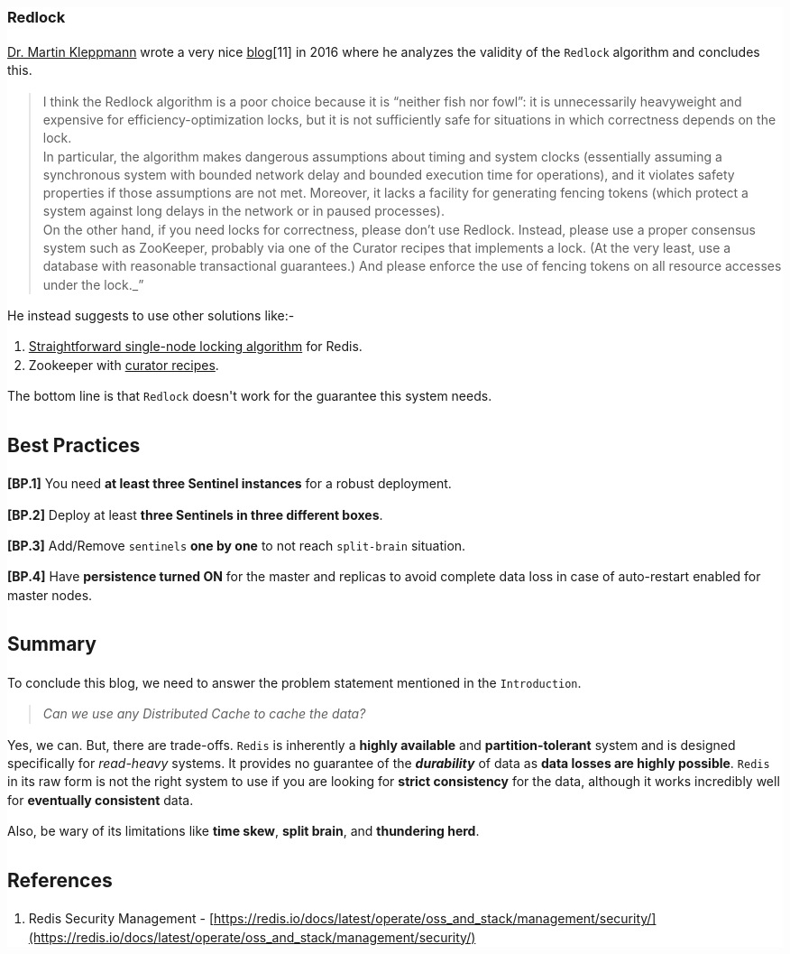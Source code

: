 
### Redlock

[Dr. Martin Kleppmann](https://martin.kleppmann.com/) wrote a very nice [blog](https://martin.kleppmann.com/2016/02/08/how-to-do-distributed-locking.html)[11] in 2016 where he analyzes the validity of the `Redlock` algorithm and concludes this.
> I think the Redlock algorithm is a poor choice because it is “neither fish nor fowl”: it is unnecessarily heavyweight and expensive for efficiency-optimization locks, but it is not sufficiently safe for situations in which correctness depends on the lock.\
In particular, the algorithm makes dangerous assumptions about timing and system clocks (essentially assuming a synchronous system with bounded network delay and bounded execution time for operations), and it violates safety properties if those assumptions are not met. Moreover, it lacks a facility for generating fencing tokens (which protect a system against long delays in the network or in paused processes).\
On the other hand, if you need locks for correctness, please don’t use Redlock. Instead, please use a proper consensus system such as ZooKeeper, probably via one of the Curator recipes that implements a lock. (At the very least, use a database with reasonable transactional guarantees.) And please enforce the use of fencing tokens on all resource accesses under the lock._”

He instead suggests to use other solutions like:-

1. [Straightforward single-node locking algorithm](http://redis.io/commands/set) for Redis.
2. Zookeeper with [curator recipes](http://curator.apache.org/curator-recipes/index.html).

The bottom line is that `Redlock` doesn't work for the guarantee this system needs.

## Best Practices

**[BP.1]** You need **at least three Sentinel instances** for a robust deployment.

**[BP.2]**  Deploy at least **three Sentinels in three different boxes**.

**[BP.3]**  Add/Remove `sentinels` **one by one** to not reach `split-brain` situation.

**[BP.4]**  Have **persistence turned ON** for the master and replicas to avoid complete data loss in case of auto-restart enabled for master nodes.

## Summary

To conclude this blog, we need to answer the problem statement mentioned in the `Introduction`.

> *Can we use any Distributed Cache to cache the data?*

Yes, we can. But, there are trade-offs. `Redis` is inherently a **highly available** and **partition-tolerant** system and is designed specifically for _read-heavy_ systems. It provides no guarantee of the **_durability_** of data as **data losses are highly possible**. `Redis` in its raw form is not the right system to use if you are looking for **strict consistency** for the data, although it works incredibly well for **eventually consistent** data.

Also, be wary of its limitations like **time skew**, **split brain**, and **thundering herd**.

## References

1. Redis Security Management - [https://redis.io/docs/latest/operate/oss_and_stack/management/security/](https://redis.io/docs/latest/operate/oss_and_stack/management/security/)
